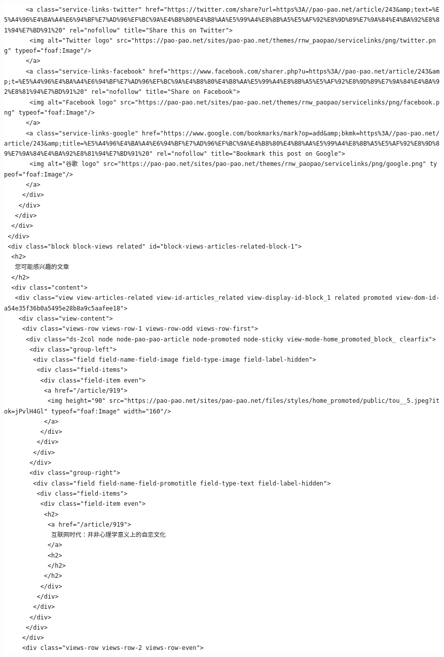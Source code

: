           <a class="service-links-twitter" href="https://twitter.com/share?url=https%3A//pao-pao.net/article/243&amp;text=%E5%A4%96%E4%BA%A4%E6%94%BF%E7%AD%96%EF%BC%9A%E4%B8%80%E4%B8%AA%E5%99%A4%E8%8B%A5%E5%AF%92%E8%9D%89%E7%9A%84%E4%BA%92%E8%81%94%E7%BD%91%20" rel="nofollow" title="Share this on Twitter">
           <img alt="Twitter logo" src="https://pao-pao.net/sites/pao-pao.net/themes/rnw_paopao/servicelinks/png/twitter.png" typeof="foaf:Image"/>
          </a>
          <a class="service-links-facebook" href="https://www.facebook.com/sharer.php?u=https%3A//pao-pao.net/article/243&amp;t=%E5%A4%96%E4%BA%A4%E6%94%BF%E7%AD%96%EF%BC%9A%E4%B8%80%E4%B8%AA%E5%99%A4%E8%8B%A5%E5%AF%92%E8%9D%89%E7%9A%84%E4%BA%92%E8%81%94%E7%BD%91%20" rel="nofollow" title="Share on Facebook">
           <img alt="Facebook logo" src="https://pao-pao.net/sites/pao-pao.net/themes/rnw_paopao/servicelinks/png/facebook.png" typeof="foaf:Image"/>
          </a>
          <a class="service-links-google" href="https://www.google.com/bookmarks/mark?op=add&amp;bkmk=https%3A//pao-pao.net/article/243&amp;title=%E5%A4%96%E4%BA%A4%E6%94%BF%E7%AD%96%EF%BC%9A%E4%B8%80%E4%B8%AA%E5%99%A4%E8%8B%A5%E5%AF%92%E8%9D%89%E7%9A%84%E4%BA%92%E8%81%94%E7%BD%91%20" rel="nofollow" title="Bookmark this post on Google">
           <img alt="谷歌 logo" src="https://pao-pao.net/sites/pao-pao.net/themes/rnw_paopao/servicelinks/png/google.png" typeof="foaf:Image"/>
          </a>
         </div>
        </div>
       </div>
      </div>
     </div>
     <div class="block block-views related" id="block-views-articles-related-block-1">
      <h2>
       您可能感兴趣的文章
      </h2>
      <div class="content">
       <div class="view view-articles-related view-id-articles_related view-display-id-block_1 related promoted view-dom-id-a54e35f36b0a5495e28b8a9c5aafee18">
        <div class="view-content">
         <div class="views-row views-row-1 views-row-odd views-row-first">
          <div class="ds-2col node node-pao-pao-article node-promoted node-sticky view-mode-home_promoted_block_ clearfix">
           <div class="group-left">
            <div class="field field-name-field-image field-type-image field-label-hidden">
             <div class="field-items">
              <div class="field-item even">
               <a href="/article/919">
                <img height="90" src="https://pao-pao.net/sites/pao-pao.net/files/styles/home_promoted/public/tou__5.jpeg?itok=jPvlH4Gl" typeof="foaf:Image" width="160"/>
               </a>
              </div>
             </div>
            </div>
           </div>
           <div class="group-right">
            <div class="field field-name-field-promotitle field-type-text field-label-hidden">
             <div class="field-items">
              <div class="field-item even">
               <h2>
                <a href="/article/919">
                 互联网时代：并非心理学意义上的自恋文化
                </a>
                <h2>
                </h2>
               </h2>
              </div>
             </div>
            </div>
           </div>
          </div>
         </div>
         <div class="views-row views-row-2 views-row-even">